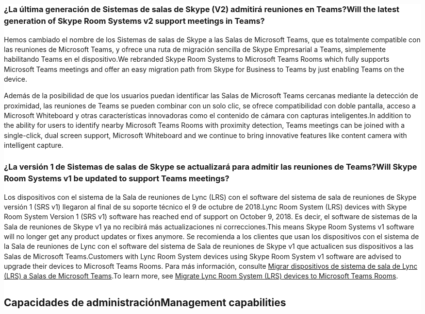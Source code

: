 ### <a name="will-the-latest-generation-of-skype-room-systems-v2-support-meetings-in-teams"></a><span data-ttu-id="70675-250">¿La última generación de Sistemas de salas de Skype (V2) admitirá reuniones en Teams?</span><span class="sxs-lookup"><span data-stu-id="70675-250">Will the latest generation of Skype Room Systems v2 support meetings in Teams?</span></span>

<span data-ttu-id="70675-251">Hemos cambiado el nombre de los Sistemas de salas de Skype a las Salas de Microsoft Teams, que es totalmente compatible con las reuniones de Microsoft Teams, y ofrece una ruta de migración sencilla de Skype Empresarial a Teams, simplemente habilitando Teams en el dispositivo.</span><span class="sxs-lookup"><span data-stu-id="70675-251">We rebranded Skype Room Systems to Microsoft Teams Rooms which fully supports Microsoft Teams meetings and offer an easy migration path from Skype for Business to Teams by just enabling Teams on the device.</span></span>

<span data-ttu-id="70675-252">Además de la posibilidad de que los usuarios puedan identificar las Salas de Microsoft Teams cercanas mediante la detección de proximidad, las reuniones de Teams se pueden combinar con un solo clic, se ofrece compatibilidad con doble pantalla, acceso a Microsoft Whiteboard y otras características innovadoras como el contenido de cámara con capturas inteligentes.</span><span class="sxs-lookup"><span data-stu-id="70675-252">In addition to the ability for users to identify nearby Microsoft Teams Rooms with proximity detection, Teams meetings can be joined with a single-click, dual screen support, Microsoft Whiteboard and we continue to bring innovative features like content camera with intelligent capture.</span></span>

### <a name="will-skype-room-systems-v1-be-updated-to-support-teams-meetings"></a><span data-ttu-id="70675-253">¿La versión 1 de Sistemas de salas de Skype se actualizará para admitir las reuniones de Teams?</span><span class="sxs-lookup"><span data-stu-id="70675-253">Will Skype Room Systems v1 be updated to support Teams meetings?</span></span>

<span data-ttu-id="70675-254">Los dispositivos con el sistema de la Sala de reuniones de Lync (LRS) con el software del sistema de sala de reuniones de Skype versión 1 (SRS v1) llegaron al final de su soporte técnico el 9 de octubre de 2018.</span><span class="sxs-lookup"><span data-stu-id="70675-254">Lync Room System (LRS) devices with Skype Room System Version 1 (SRS v1) software has reached end of support on October 9, 2018.</span></span> <span data-ttu-id="70675-255">Es decir, el software de sistemas de la Sala de reuniones de Skype v1 ya no recibirá más actualizaciones ni correcciones.</span><span class="sxs-lookup"><span data-stu-id="70675-255">This means Skype Room Systems v1 software will no longer get any product updates or fixes anymore.</span></span> <span data-ttu-id="70675-256">Se recomienda a los clientes que usan los dispositivos con el sistema de la Sala de reuniones de Lync con el software del sistema de Sala de reuniones de Skype v1 que actualicen sus dispositivos a las Salas de Microsoft Teams.</span><span class="sxs-lookup"><span data-stu-id="70675-256">Customers with Lync Room System devices using Skype Room System v1 software are advised to upgrade their devices to Microsoft Teams Rooms.</span></span> <span data-ttu-id="70675-257">Para más información, consulte [Migrar dispositivos de sistema de sala de Lync (LRS) a Salas de Microsoft Teams](rooms/lrs-migration.md).</span><span class="sxs-lookup"><span data-stu-id="70675-257">To learn more, see [Migrate Lync Room System (LRS) devices to Microsoft Teams Rooms](rooms/lrs-migration.md).</span></span>

## <a name="management-capabilities"></a><span data-ttu-id="70675-258">Capacidades de administración</span><span class="sxs-lookup"><span data-stu-id="70675-258">Management capabilities</span></span>
